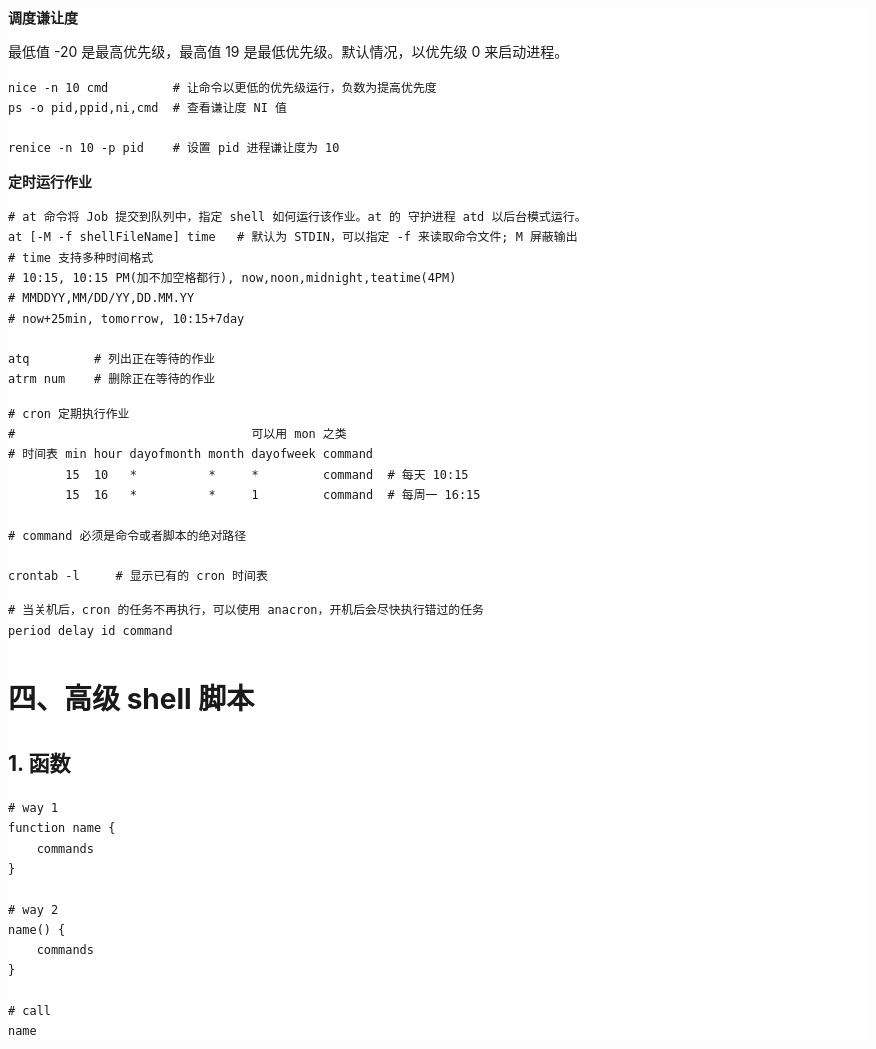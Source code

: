 **调度谦让度**

最低值 -20 是最高优先级，最高值 19 是最低优先级。默认情况，以优先级 0 来启动进程。

```shell
nice -n 10 cmd         # 让命令以更低的优先级运行，负数为提高优先度
ps -o pid,ppid,ni,cmd  # 查看谦让度 NI 值

renice -n 10 -p pid    # 设置 pid 进程谦让度为 10 
```

**定时运行作业**

```shell
# at 命令将 Job 提交到队列中，指定 shell 如何运行该作业。at 的 守护进程 atd 以后台模式运行。
at [-M -f shellFileName] time   # 默认为 STDIN，可以指定 -f 来读取命令文件; M 屏蔽输出
# time 支持多种时间格式
# 10:15, 10:15 PM(加不加空格都行), now,noon,midnight,teatime(4PM)
# MMDDYY,MM/DD/YY,DD.MM.YY
# now+25min, tomorrow, 10:15+7day

atq         # 列出正在等待的作业
atrm num    # 删除正在等待的作业
```

```shell
# cron 定期执行作业
#                                 可以用 mon 之类
# 时间表 min hour dayofmonth month dayofweek command
        15  10   *          *     *         command  # 每天 10:15 
        15  16   *          *     1         command  # 每周一 16:15
        
# command 必须是命令或者脚本的绝对路径

crontab -l     # 显示已有的 cron 时间表
```

```shell
# 当关机后，cron 的任务不再执行，可以使用 anacron，开机后会尽快执行错过的任务
period delay id command
```



# 四、高级 shell 脚本

## 1. 函数

```shell
# way 1
function name {
    commands
}

# way 2
name() {
    commands
}

# call
name
```


[^1]: Linux 文件系统日志方法。